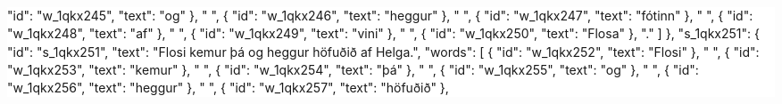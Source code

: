 "id": "w_1qkx245",
"text": "og"
},
" ",
{
"id": "w_1qkx246",
"text": "heggur"
},
" ",
{
"id": "w_1qkx247",
"text": "fótinn"
},
" ",
{
"id": "w_1qkx248",
"text": "af"
},
" ",
{
"id": "w_1qkx249",
"text": "vini"
},
" ",
{
"id": "w_1qkx250",
"text": "Flosa"
},
"."
]
},
"s_1qkx251": {
"id": "s_1qkx251",
"text": "Flosi kemur þá og heggur höfuðið af Helga.",
"words": [
{
"id": "w_1qkx252",
"text": "Flosi"
},
" ",
{
"id": "w_1qkx253",
"text": "kemur"
},
" ",
{
"id": "w_1qkx254",
"text": "þá"
},
" ",
{
"id": "w_1qkx255",
"text": "og"
},
" ",
{
"id": "w_1qkx256",
"text": "heggur"
},
" ",
{
"id": "w_1qkx257",
"text": "höfuðið"
},